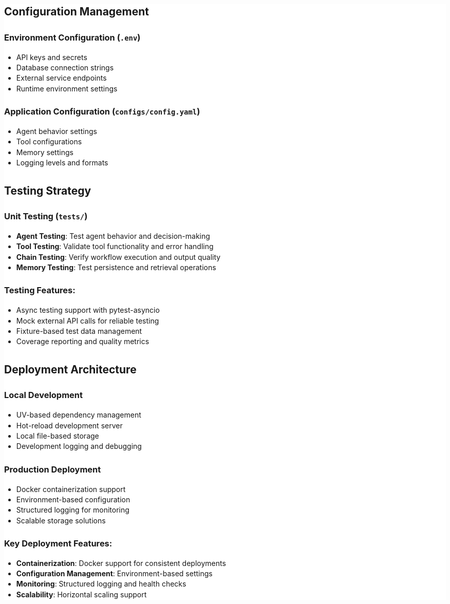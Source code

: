 ## Configuration Management

### Environment Configuration (`.env`)
- API keys and secrets
- Database connection strings
- External service endpoints
- Runtime environment settings

### Application Configuration (`configs/config.yaml`)
- Agent behavior settings
- Tool configurations
- Memory settings
- Logging levels and formats

## Testing Strategy

### Unit Testing (`tests/`)
- **Agent Testing**: Test agent behavior and decision-making
- **Tool Testing**: Validate tool functionality and error handling
- **Chain Testing**: Verify workflow execution and output quality
- **Memory Testing**: Test persistence and retrieval operations

### Testing Features:
- Async testing support with pytest-asyncio
- Mock external API calls for reliable testing
- Fixture-based test data management
- Coverage reporting and quality metrics

## Deployment Architecture

### Local Development
- UV-based dependency management
- Hot-reload development server
- Local file-based storage
- Development logging and debugging

### Production Deployment
- Docker containerization support
- Environment-based configuration
- Structured logging for monitoring
- Scalable storage solutions

### Key Deployment Features:
- **Containerization**: Docker support for consistent deployments
- **Configuration Management**: Environment-based settings
- **Monitoring**: Structured logging and health checks
- **Scalability**: Horizontal scaling support
